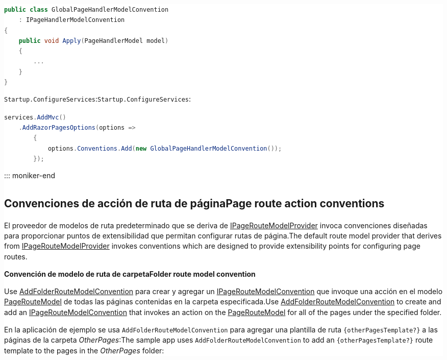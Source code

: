 ```csharp
public class GlobalPageHandlerModelConvention 
    : IPageHandlerModelConvention
{
    public void Apply(PageHandlerModel model)
    {
        ...
    }
}
```

<span data-ttu-id="d388b-176">`Startup.ConfigureServices`:</span><span class="sxs-lookup"><span data-stu-id="d388b-176">`Startup.ConfigureServices`:</span></span>

```csharp
services.AddMvc()
    .AddRazorPagesOptions(options =>
        {
            options.Conventions.Add(new GlobalPageHandlerModelConvention());
        });
```
::: moniker-end

## <a name="page-route-action-conventions"></a><span data-ttu-id="d388b-177">Convenciones de acción de ruta de página</span><span class="sxs-lookup"><span data-stu-id="d388b-177">Page route action conventions</span></span>

<span data-ttu-id="d388b-178">El proveedor de modelos de ruta predeterminado que se deriva de [IPageRouteModelProvider](/dotnet/api/microsoft.aspnetcore.mvc.applicationmodels.ipageroutemodelprovider) invoca convenciones diseñadas para proporcionar puntos de extensibilidad que permitan configurar rutas de página.</span><span class="sxs-lookup"><span data-stu-id="d388b-178">The default route model provider that derives from [IPageRouteModelProvider](/dotnet/api/microsoft.aspnetcore.mvc.applicationmodels.ipageroutemodelprovider) invokes conventions which are designed to provide extensibility points for configuring page routes.</span></span>

<span data-ttu-id="d388b-179">**Convención de modelo de ruta de carpeta**</span><span class="sxs-lookup"><span data-stu-id="d388b-179">**Folder route model convention**</span></span>

<span data-ttu-id="d388b-180">Use [AddFolderRouteModelConvention](/dotnet/api/microsoft.aspnetcore.mvc.applicationmodels.pageconventioncollection.addfolderroutemodelconvention) para crear y agregar un [IPageRouteModelConvention](/dotnet/api/microsoft.aspnetcore.mvc.applicationmodels.ipageroutemodelconvention) que invoque una acción en el modelo [PageRouteModel](/dotnet/api/microsoft.aspnetcore.mvc.applicationmodels.pageroutemodel) de todas las páginas contenidas en la carpeta especificada.</span><span class="sxs-lookup"><span data-stu-id="d388b-180">Use [AddFolderRouteModelConvention](/dotnet/api/microsoft.aspnetcore.mvc.applicationmodels.pageconventioncollection.addfolderroutemodelconvention) to create and add an [IPageRouteModelConvention](/dotnet/api/microsoft.aspnetcore.mvc.applicationmodels.ipageroutemodelconvention) that invokes an action on the [PageRouteModel](/dotnet/api/microsoft.aspnetcore.mvc.applicationmodels.pageroutemodel) for all of the pages under the specified folder.</span></span>

<span data-ttu-id="d388b-181">En la aplicación de ejemplo se usa `AddFolderRouteModelConvention` para agregar una plantilla de ruta `{otherPagesTemplate?}` a las páginas de la carpeta *OtherPages*:</span><span class="sxs-lookup"><span data-stu-id="d388b-181">The sample app uses `AddFolderRouteModelConvention` to add an `{otherPagesTemplate?}` route template to the pages in the *OtherPages* folder:</span></span>
